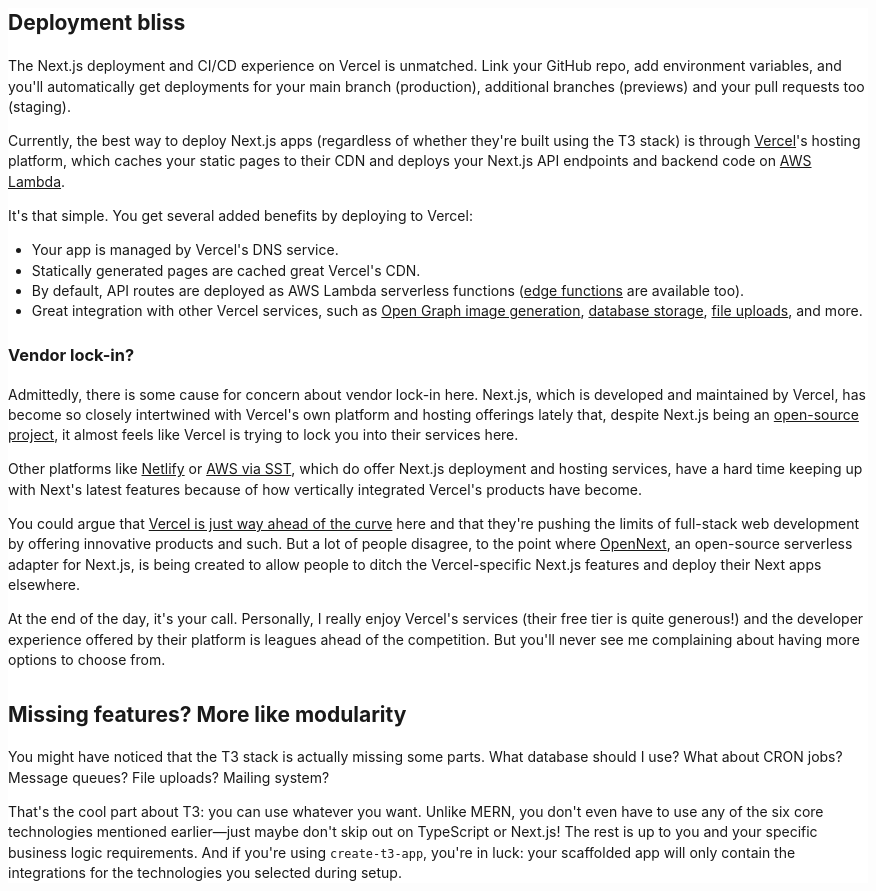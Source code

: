 ## Deployment bliss

The Next.js deployment and CI/CD experience on Vercel is unmatched. Link your GitHub repo, add environment variables, and you'll automatically get deployments for your main branch (production), additional branches (previews) and your pull requests too (staging). 

Currently, the best way to deploy Next.js apps (regardless of whether they're built using the T3 stack) is through [Vercel](https://vercel.com/)'s hosting platform, which caches your static pages to their CDN and deploys your Next.js API endpoints and backend code on [AWS Lambda](https://en.wikipedia.org/wiki/AWS_Lambda).

It's that simple. You get several added benefits by deploying to Vercel:
- Your app is managed by Vercel's DNS service.
- Statically generated pages are cached great Vercel's CDN.
- By default, API routes are deployed as AWS Lambda serverless functions ([edge functions](https://vercel.com/docs/concepts/functions/edge-functions) are available too).
- Great integration with other Vercel services, such as [Open Graph image generation](https://vercel.com/docs/concepts/functions/edge-functions/og-image-generation), [database storage](https://vercel.com/docs/storage/vercel-postgres), [file uploads](https://vercel.com/docs/storage/vercel-blob), and more.

### Vendor lock-in?

Admittedly, there is some cause for concern about vendor lock-in here. Next.js, which is developed and maintained by Vercel, has become so closely intertwined with Vercel's own platform and hosting offerings lately that, despite Next.js being an [open-source project](https://github.com/vercel/next.js/), it almost feels like Vercel is trying to lock you into their services here.

Other platforms like [Netlify](https://www.netlify.com/) or [AWS via SST](https://sst.dev/examples/how-to-create-a-nextjs-app-with-serverless.html), which do offer Next.js deployment and hosting services, have a hard time keeping up with Next's latest features because of  how vertically integrated Vercel's products have become.

You could argue that [Vercel is just way ahead of the curve](https://www.youtube.com/watch?v=mhdO8f_45CA&ab_channel=Theo-t3%E2%80%A4gg) here and that they're pushing the limits of full-stack web development by offering innovative products and such. But a lot of people disagree, to the point where [OpenNext](https://open-next.js.org/), an open-source serverless adapter for Next.js, is being created to allow people to ditch the Vercel-specific Next.js features and deploy their Next apps elsewhere.

At the end of the day, it's your call. Personally, I really enjoy Vercel's services (their free tier is quite generous!) and the developer experience offered by their platform is leagues ahead of the competition. But you'll never see me complaining about having more options to choose from.

## Missing features? More like modularity

You might have noticed that the T3 stack is actually missing some parts. What database should I use? What about CRON jobs? Message queues? File uploads? Mailing system?

That's the cool part about T3: you can use whatever you want. Unlike MERN, you don't even have to use any of the six core technologies mentioned earlier—just maybe don't skip out on TypeScript or Next.js! The rest is up to you and your specific business logic requirements. And if you're using `create-t3-app`, you're in luck: your scaffolded app will only contain the integrations for the technologies you selected during setup. 
